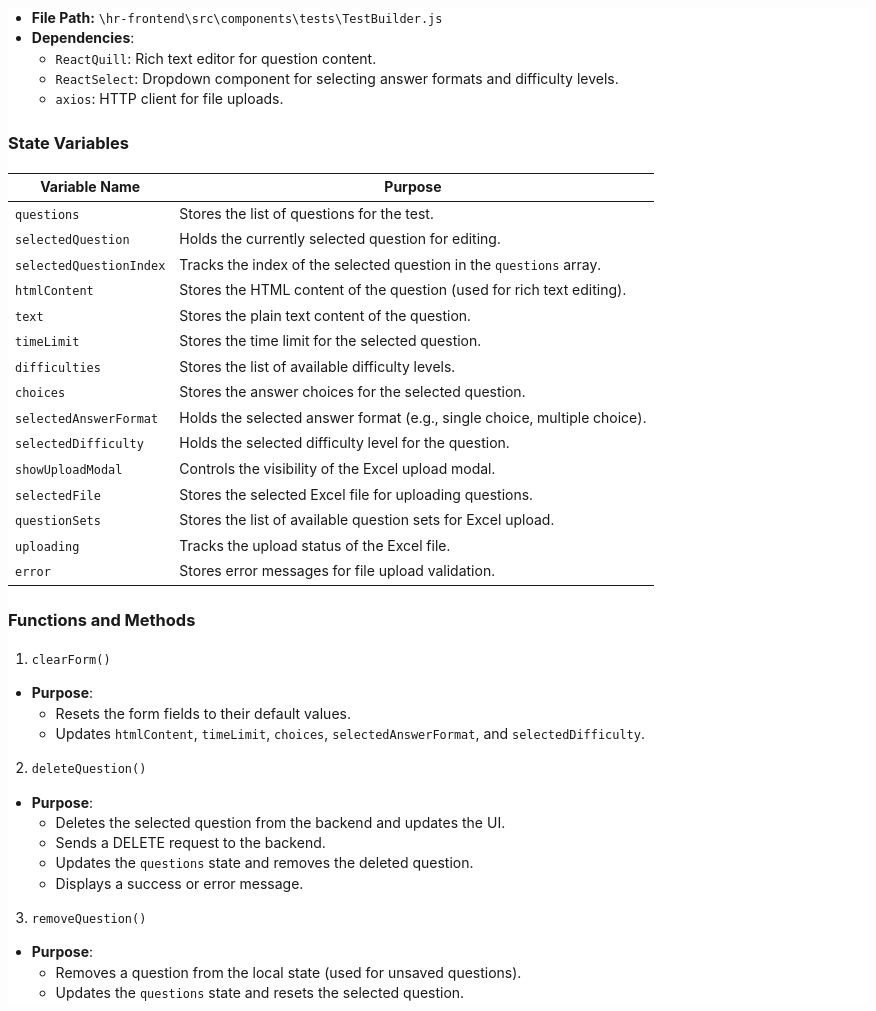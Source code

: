 - **File Path:** `\hr-frontend\src\components\tests\TestBuilder.js`
- **Dependencies**:
  - `ReactQuill`: Rich text editor for question content.
  - `ReactSelect`: Dropdown component for selecting answer formats and difficulty levels.
  - `axios`: HTTP client for file uploads.

### State Variables
| Variable Name              | Purpose                                                                 |
|----------------------------|-------------------------------------------------------------------------|
| `questions`                | Stores the list of questions for the test.                              |
| `selectedQuestion`         | Holds the currently selected question for editing.                      |
| `selectedQuestionIndex`    | Tracks the index of the selected question in the `questions` array.     |
| `htmlContent`              | Stores the HTML content of the question (used for rich text editing).   |
| `text`                     | Stores the plain text content of the question.                          |
| `timeLimit`                | Stores the time limit for the selected question.                        |
| `difficulties`             | Stores the list of available difficulty levels.                         |
| `choices`                  | Stores the answer choices for the selected question.                    |
| `selectedAnswerFormat`     | Holds the selected answer format (e.g., single choice, multiple choice).|
| `selectedDifficulty`       | Holds the selected difficulty level for the question.                   |
| `showUploadModal`          | Controls the visibility of the Excel upload modal.                      |
| `selectedFile`             | Stores the selected Excel file for uploading questions.                 |
| `questionSets`             | Stores the list of available question sets for Excel upload.            |
| `uploading`                | Tracks the upload status of the Excel file.                             |
| `error`                    | Stores error messages for file upload validation.                        |


### Functions and Methods

1. `clearForm()`
- **Purpose**:
    - Resets the form fields to their default values.
    - Updates `htmlContent`, `timeLimit`, `choices`, `selectedAnswerFormat`, and `selectedDifficulty`.

2. `deleteQuestion()`
- **Purpose**:
    - Deletes the selected question from the backend and updates the UI.
    - Sends a DELETE request to the backend.
    - Updates the `questions` state and removes the deleted question.
    - Displays a success or error message.

3. `removeQuestion()`
- **Purpose**:
    - Removes a question from the local state (used for unsaved questions).
    - Updates the `questions` state and resets the selected question.
